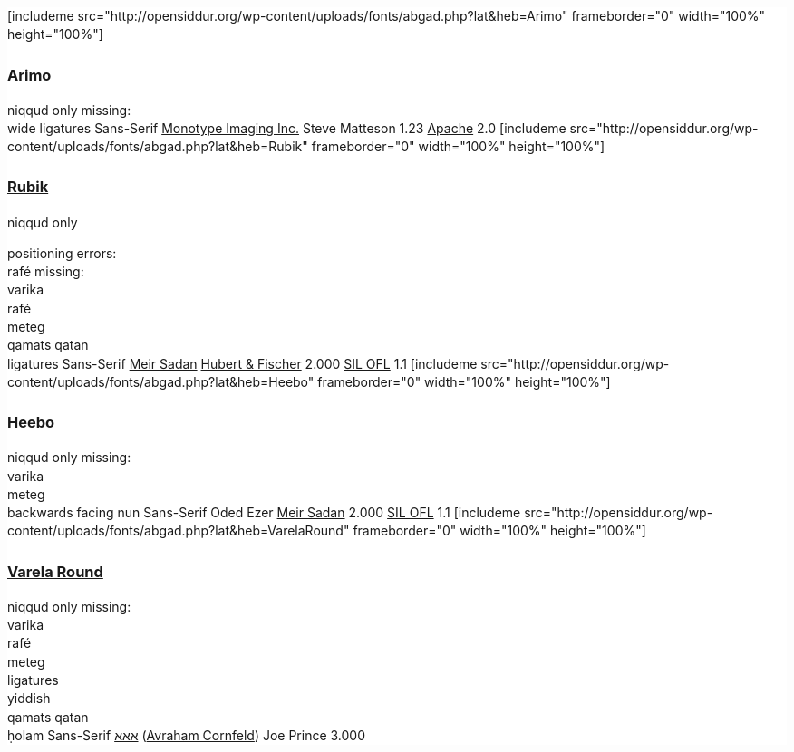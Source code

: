 </tr>

<tr style="outline: thin solid;">
<td style="vertical-align:top;">[includeme src="http://opensiddur.org/wp-content/uploads/fonts/abgad.php?lat&heb=Arimo" frameborder="0" width="100%" height="100%"]</td>
<td style="vertical-align:top;"><h3><a href="http://opensiddur.org/wp-content/uploads/fonts/display-font-charmap.php?fnt=Arimo" rel="lightbox" data-lightbox-type="iframe" rel="lightbox" data-lightbox-type="iframe">Arimo</a></h3></td>
<td style="vertical-align:top;">niqqud only</td>
<td style="vertical-align:top;">missing:<br />wide ligatures</td>
<td style="vertical-align:top;">Sans-Serif</td>
<td style="vertical-align:top;"><a href="https://fonts.google.com/specimen/Arimo">Monotype Imaging Inc.</a></td>
<td style="vertical-align:top;">Steve Matteson</td>
<td style="vertical-align:top;">1.23</td>
<td style="vertical-align:top;"><a href="http://www.apache.org/licenses/">Apache</a> 2.0</td>
</tr>

<tr style="outline: thin solid;">
<td style="vertical-align:top;">[includeme src="http://opensiddur.org/wp-content/uploads/fonts/abgad.php?lat&heb=Rubik" frameborder="0" width="100%" height="100%"]</td>
<td style="vertical-align:top;"><h3><a href="http://opensiddur.org/wp-content/uploads/fonts/display-font-charmap.php?fnt=Rubik" rel="lightbox" data-lightbox-type="iframe" rel="lightbox" data-lightbox-type="iframe">Rubik</a></h3></td>
<td style="vertical-align:top;">niqqud only<p />positioning errors:<br />rafé</td>
<td style="vertical-align:top;">missing:<br />varika<br />rafé<br />meteg<br />qamats qatan<br />ligatures</td>
<td style="vertical-align:top;">Sans-Serif</td>
<td style="vertical-align:top;"><a href="http://meirsadan.com/">Meir Sadan</a></td>
<td style="vertical-align:top;"><a href="http://hubertfischer.com/">Hubert & Fischer</a></td>
<td style="vertical-align:top;">2.000</td>
<td style="vertical-align:top;"><a href="https://en.wikipedia.org/wiki/Open_Font_License">SIL OFL</a> 1.1</td>
</tr>

<tr style="outline: thin solid;">
<td style="vertical-align:top;">[includeme src="http://opensiddur.org/wp-content/uploads/fonts/abgad.php?lat&heb=Heebo" frameborder="0" width="100%" height="100%"]</td>
<td style="vertical-align:top;"><h3><a href="http://opensiddur.org/wp-content/uploads/fonts/display-font-charmap.php?fnt=Heebo" rel="lightbox" data-lightbox-type="iframe" rel="lightbox" data-lightbox-type="iframe">Heebo</a></h3></td>
<td style="vertical-align:top;">niqqud only</td>
<td style="vertical-align:top;">missing:<br />varika<br />meteg<br />backwards facing nun</td>
<td style="vertical-align:top;">Sans-Serif</td>
<td style="vertical-align:top;">Oded Ezer</td>
<td style="vertical-align:top;"><a href="http://github.com/meirsadan/heebo">Meir Sadan</a></td>
<td style="vertical-align:top;">2.000</td>
<td style="vertical-align:top;"><a href="https://en.wikipedia.org/wiki/Open_Font_License">SIL OFL</a> 1.1</td>
</tr>

<tr style="outline: thin solid;">
<td style="vertical-align:top;">[includeme src="http://opensiddur.org/wp-content/uploads/fonts/abgad.php?lat&heb=VarelaRound" frameborder="0" width="100%" height="100%"]</td>
<td style="vertical-align:top;"><h3><a href="http://opensiddur.org/wp-content/uploads/fonts/display-font-charmap.php?fnt=VarelaRound" rel="lightbox" data-lightbox-type="iframe" rel="lightbox" data-lightbox-type="iframe">Varela Round</a></h3></td>
<td style="vertical-align:top;">niqqud only</td>
<td style="vertical-align:top;">missing:<br />varika<br />rafé<br />meteg<br />ligatures<br />yiddish<br />qamats qatan<br />ḥolam</td>
<td style="vertical-align:top;">Sans-Serif</td>
<td style="vertical-align:top;"><a href="https://alefalefalef.co.il/">אאא</a> (<a href="https://github.com/alefalefalef/Varela-Round-Hebrew">Avraham Cornfeld</a>)</td>
<td style="vertical-align:top;">Joe Prince</td>
<td style="vertical-align:top;">3.000</td>